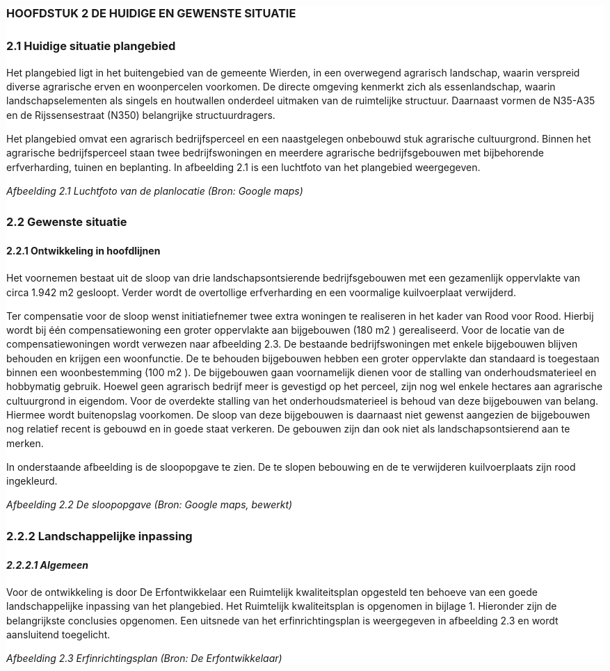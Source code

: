 ### <span id="page-8-1"></span><span id="page-8-0"></span>**HOOFDSTUK 2 DE HUIDIGE EN GEWENSTE SITUATIE**

### **2.1 Huidige situatie plangebied**

Het plangebied ligt in het buitengebied van de gemeente Wierden, in een overwegend agrarisch landschap, waarin verspreid diverse agrarische erven en woonpercelen voorkomen. De directe omgeving kenmerkt zich als essenlandschap, waarin landschapselementen als singels en houtwallen onderdeel uitmaken van de ruimtelijke structuur. Daarnaast vormen de N35-A35 en de Rijssensestraat (N350) belangrijke structuurdragers.

Het plangebied omvat een agrarisch bedrijfsperceel en een naastgelegen onbebouwd stuk agrarische cultuurgrond. Binnen het agrarische bedrijfsperceel staan twee bedrijfswoningen en meerdere agrarische bedrijfsgebouwen met bijbehorende erfverharding, tuinen en beplanting. In afbeelding 2.1 is een luchtfoto van het plangebied weergegeven.

*Afbeelding 2.1 Luchtfoto van de planlocatie (Bron: Google maps)*

### <span id="page-9-0"></span>**2.2 Gewenste situatie**

#### **2.2.1 Ontwikkeling in hoofdlijnen**

Het voornemen bestaat uit de sloop van drie landschapsontsierende bedrijfsgebouwen met een gezamenlijk oppervlakte van circa 1.942 m2 gesloopt. Verder wordt de overtollige erfverharding en een voormalige kuilvoerplaat verwijderd.

Ter compensatie voor de sloop wenst initiatiefnemer twee extra woningen te realiseren in het kader van Rood voor Rood. Hierbij wordt bij één compensatiewoning een groter oppervlakte aan bijgebouwen (180 m2 ) gerealiseerd. Voor de locatie van de compensatiewoningen wordt verwezen naar afbeelding 2.3. De bestaande bedrijfswoningen met enkele bijgebouwen blijven behouden en krijgen een woonfunctie. De te behouden bijgebouwen hebben een groter oppervlakte dan standaard is toegestaan binnen een woonbestemming (100 m2 ). De bijgebouwen gaan voornamelijk dienen voor de stalling van onderhoudsmaterieel en hobbymatig gebruik. Hoewel geen agrarisch bedrijf meer is gevestigd op het perceel, zijn nog wel enkele hectares aan agrarische cultuurgrond in eigendom. Voor de overdekte stalling van het onderhoudsmaterieel is behoud van deze bijgebouwen van belang. Hiermee wordt buitenopslag voorkomen. De sloop van deze bijgebouwen is daarnaast niet gewenst aangezien de bijgebouwen nog relatief recent is gebouwd en in goede staat verkeren. De gebouwen zijn dan ook niet als landschapsontsierend aan te merken.

In onderstaande afbeelding is de sloopopgave te zien. De te slopen bebouwing en de te verwijderen kuilvoerplaats zijn rood ingekleurd.

*Afbeelding 2.2 De sloopopgave (Bron: Google maps, bewerkt)*

### **2.2.2 Landschappelijke inpassing**

#### *2.2.2.1 Algemeen*

Voor de ontwikkeling is door De Erfontwikkelaar een Ruimtelijk kwaliteitsplan opgesteld ten behoeve van een goede landschappelijke inpassing van het plangebied. Het Ruimtelijk kwaliteitsplan is opgenomen in bijlage 1. Hieronder zijn de belangrijkste conclusies opgenomen. Een uitsnede van het erfinrichtingsplan is weergegeven in afbeelding 2.3 en wordt aansluitend toegelicht.

*Afbeelding 2.3 Erfinrichtingsplan (Bron: De Erfontwikkelaar)*
